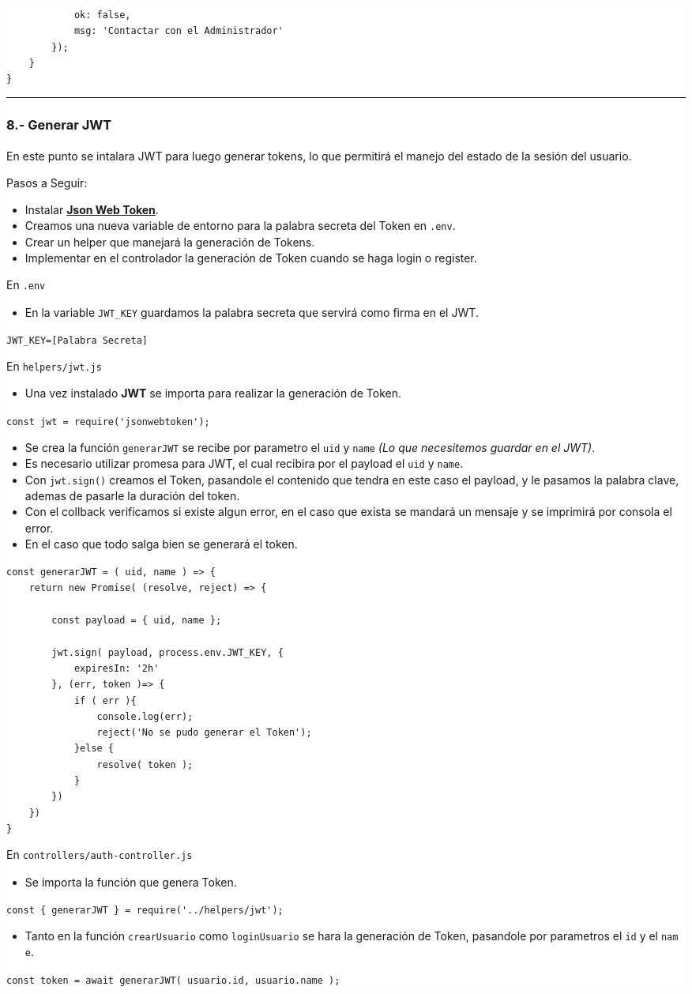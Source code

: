 ````
            ok: false,
            msg: 'Contactar con el Administrador'
        });
    }
}
````
----
### 8.- Generar JWT
En este punto se intalara JWT para luego generar tokens, lo que permitirá el manejo del estado de la sesión del usuario.

Pasos a Seguir:
* Instalar __[Json Web Token](https://www.npmjs.com/package/jsonwebtoken)__.
* Creamos una nueva variable de entorno para la palabra secreta del Token en `.env`.
* Crear un helper que manejará la generación de Tokens.
* Implementar en el controlador la generación de Token cuando se haga login o register.

En `.env`
* En la variable `JWT_KEY` guardamos la palabra secreta que servirá como firma en el JWT.
````
JWT_KEY=[Palabra Secreta]
````
En `helpers/jwt.js`
* Una vez instalado __JWT__ se importa para realizar la generación de Token.
````
const jwt = require('jsonwebtoken');
````
* Se crea la función `generarJWT` se recibe por parametro el `uid` y `name` _(Lo que necesitemos guardar en el JWT)_.
* Es necesario utilizar promesa para JWT, el cual recibira por el payload el `uid` y `name`.
* Con `jwt.sign()` creamos el Token, pasandole el contenido que tendra en este caso el payload, y le pasamos la palabra clave, ademas de pasarle la duración del token.
* Con el collback verificamos si existe algun error, en el caso que exista se mandará un mensaje y se imprimirá por consola el error.
* En el caso que todo salga bien se generará el token.
````
const generarJWT = ( uid, name ) => {
    return new Promise( (resolve, reject) => {

        const payload = { uid, name };

        jwt.sign( payload, process.env.JWT_KEY, {
            expiresIn: '2h'
        }, (err, token )=> {
            if ( err ){
                console.log(err);
                reject('No se pudo generar el Token');
            }else {
                resolve( token );
            }
        })
    })
}
````
En `controllers/auth-controller.js`
* Se importa la función que genera Token.
````
const { generarJWT } = require('../helpers/jwt');
````
* Tanto en la función `crearUsuario` como `loginUsuario` se hara la generación de Token, pasandole por parametros el `id` y el `name`. 
````
const token = await generarJWT( usuario.id, usuario.name );
````